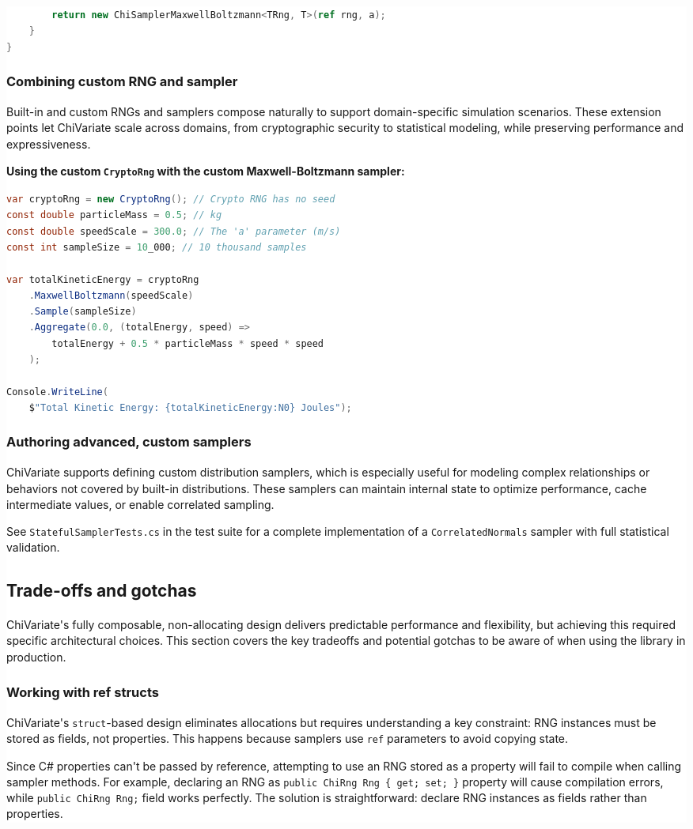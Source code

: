 ```csharp
        return new ChiSamplerMaxwellBoltzmann<TRng, T>(ref rng, a);
    }
}
```

### Combining custom RNG and sampler

Built-in and custom RNGs and samplers compose naturally to support domain-specific simulation scenarios. These extension points let ChiVariate scale across domains, from cryptographic security to statistical modeling, while preserving performance and expressiveness.

**Using the custom `CryptoRng` with the custom Maxwell-Boltzmann sampler:**

```csharp
var cryptoRng = new CryptoRng(); // Crypto RNG has no seed
const double particleMass = 0.5; // kg
const double speedScale = 300.0; // The 'a' parameter (m/s)
const int sampleSize = 10_000; // 10 thousand samples

var totalKineticEnergy = cryptoRng
    .MaxwellBoltzmann(speedScale)
    .Sample(sampleSize)
    .Aggregate(0.0, (totalEnergy, speed) =>
        totalEnergy + 0.5 * particleMass * speed * speed
    );

Console.WriteLine(
    $"Total Kinetic Energy: {totalKineticEnergy:N0} Joules");
```

### Authoring advanced, custom samplers

ChiVariate supports defining custom distribution samplers, which is especially useful for modeling complex relationships or behaviors not covered by built-in distributions. These samplers can maintain internal state to optimize performance, cache intermediate values, or enable correlated sampling.

See `StatefulSamplerTests.cs` in the test suite for a complete implementation of a `CorrelatedNormals` sampler with full statistical validation.

## Trade-offs and gotchas

ChiVariate's fully composable, non-allocating design delivers predictable performance and flexibility, but achieving this required specific architectural choices. This section covers the key tradeoffs and potential gotchas to be aware of when using the library in production.

### Working with ref structs

ChiVariate's `struct`-based design eliminates allocations but requires understanding a key constraint: RNG instances must be stored as fields, not properties. This happens because samplers use `ref` parameters to avoid copying state.

Since C# properties can't be passed by reference, attempting to use an RNG stored as a property will fail to compile when calling sampler methods. For example, declaring an RNG as `public ChiRng Rng { get; set; }` property will cause compilation errors, while `public ChiRng Rng;` field works perfectly. The solution is straightforward: declare RNG instances as fields rather than properties.
